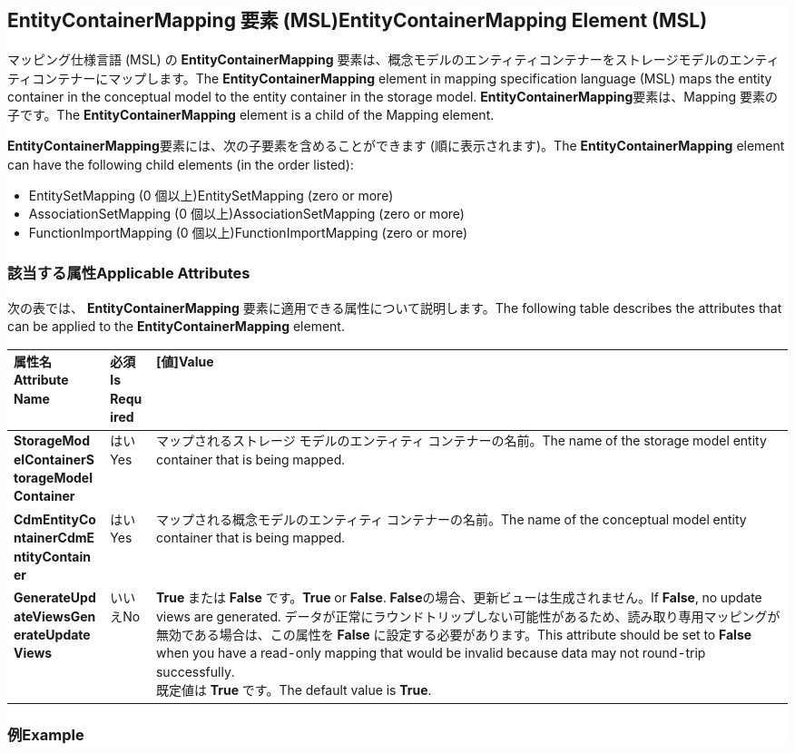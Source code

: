 ## <a name="entitycontainermapping-element-msl"></a><span data-ttu-id="aa4e3-355">EntityContainerMapping 要素 (MSL)</span><span class="sxs-lookup"><span data-stu-id="aa4e3-355">EntityContainerMapping Element (MSL)</span></span>

<span data-ttu-id="aa4e3-356">マッピング仕様言語 (MSL) の **EntityContainerMapping** 要素は、概念モデルのエンティティコンテナーをストレージモデルのエンティティコンテナーにマップします。</span><span class="sxs-lookup"><span data-stu-id="aa4e3-356">The **EntityContainerMapping** element in mapping specification language (MSL) maps the entity container in the conceptual model to the entity container in the storage model.</span></span> <span data-ttu-id="aa4e3-357">**EntityContainerMapping**要素は、Mapping 要素の子です。</span><span class="sxs-lookup"><span data-stu-id="aa4e3-357">The **EntityContainerMapping** element is a child of the Mapping element.</span></span>

<span data-ttu-id="aa4e3-358">**EntityContainerMapping**要素には、次の子要素を含めることができます (順に表示されます)。</span><span class="sxs-lookup"><span data-stu-id="aa4e3-358">The **EntityContainerMapping** element can have the following child elements (in the order listed):</span></span>

-   <span data-ttu-id="aa4e3-359">EntitySetMapping (0 個以上)</span><span class="sxs-lookup"><span data-stu-id="aa4e3-359">EntitySetMapping (zero or more)</span></span>
-   <span data-ttu-id="aa4e3-360">AssociationSetMapping (0 個以上)</span><span class="sxs-lookup"><span data-stu-id="aa4e3-360">AssociationSetMapping (zero or more)</span></span>
-   <span data-ttu-id="aa4e3-361">FunctionImportMapping (0 個以上)</span><span class="sxs-lookup"><span data-stu-id="aa4e3-361">FunctionImportMapping (zero or more)</span></span>

### <a name="applicable-attributes"></a><span data-ttu-id="aa4e3-362">該当する属性</span><span class="sxs-lookup"><span data-stu-id="aa4e3-362">Applicable Attributes</span></span>

<span data-ttu-id="aa4e3-363">次の表では、 **EntityContainerMapping** 要素に適用できる属性について説明します。</span><span class="sxs-lookup"><span data-stu-id="aa4e3-363">The following table describes the attributes that can be applied to the **EntityContainerMapping** element.</span></span>

| <span data-ttu-id="aa4e3-364">属性名</span><span class="sxs-lookup"><span data-stu-id="aa4e3-364">Attribute Name</span></span>            | <span data-ttu-id="aa4e3-365">必須</span><span class="sxs-lookup"><span data-stu-id="aa4e3-365">Is Required</span></span> | <span data-ttu-id="aa4e3-366">[値]</span><span class="sxs-lookup"><span data-stu-id="aa4e3-366">Value</span></span>                                                                                                                                                                                                                                                    |
|:--------------------------|:------------|:---------------------------------------------------------------------------------------------------------------------------------------------------------------------------------------------------------------------------------------------------------|
| <span data-ttu-id="aa4e3-367">**StorageModelContainer**</span><span class="sxs-lookup"><span data-stu-id="aa4e3-367">**StorageModelContainer**</span></span> | <span data-ttu-id="aa4e3-368">はい</span><span class="sxs-lookup"><span data-stu-id="aa4e3-368">Yes</span></span>         | <span data-ttu-id="aa4e3-369">マップされるストレージ モデルのエンティティ コンテナーの名前。</span><span class="sxs-lookup"><span data-stu-id="aa4e3-369">The name of the storage model entity container that is being mapped.</span></span>                                                                                                                                                                                     |
| <span data-ttu-id="aa4e3-370">**CdmEntityContainer**</span><span class="sxs-lookup"><span data-stu-id="aa4e3-370">**CdmEntityContainer**</span></span>    | <span data-ttu-id="aa4e3-371">はい</span><span class="sxs-lookup"><span data-stu-id="aa4e3-371">Yes</span></span>         | <span data-ttu-id="aa4e3-372">マップされる概念モデルのエンティティ コンテナーの名前。</span><span class="sxs-lookup"><span data-stu-id="aa4e3-372">The name of the conceptual model entity container that is being mapped.</span></span>                                                                                                                                                                                  |
| <span data-ttu-id="aa4e3-373">**GenerateUpdateViews**</span><span class="sxs-lookup"><span data-stu-id="aa4e3-373">**GenerateUpdateViews**</span></span>   | <span data-ttu-id="aa4e3-374">いいえ</span><span class="sxs-lookup"><span data-stu-id="aa4e3-374">No</span></span>          | <span data-ttu-id="aa4e3-375">**True** または **False** です。</span><span class="sxs-lookup"><span data-stu-id="aa4e3-375">**True** or **False**.</span></span> <span data-ttu-id="aa4e3-376">**False**の場合、更新ビューは生成されません。</span><span class="sxs-lookup"><span data-stu-id="aa4e3-376">If **False**, no update views are generated.</span></span> <span data-ttu-id="aa4e3-377">データが正常にラウンドトリップしない可能性があるため、読み取り専用マッピングが無効である場合は、この属性を **False** に設定する必要があります。</span><span class="sxs-lookup"><span data-stu-id="aa4e3-377">This attribute should be set to **False** when you have a read-only mapping that would be invalid because data may not round-trip successfully.</span></span> <br/> <span data-ttu-id="aa4e3-378">既定値は **True** です。</span><span class="sxs-lookup"><span data-stu-id="aa4e3-378">The default value is **True**.</span></span> |

### <a name="example"></a><span data-ttu-id="aa4e3-379">例</span><span class="sxs-lookup"><span data-stu-id="aa4e3-379">Example</span></span>
